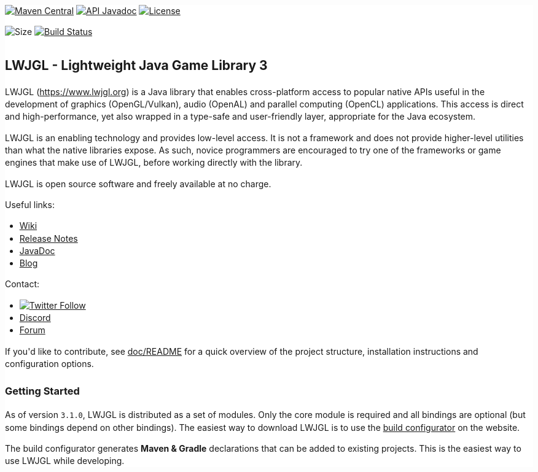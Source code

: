 [![Maven Central](https://img.shields.io/maven-central/v/org.lwjgl/lwjgl.svg?label=maven%20central)](https://search.maven.org/search?q=g:org.lwjgl)
[![API Javadoc](https://img.shields.io/badge/API-docs-blue.svg)](https://javadoc.lwjgl.org/)
[![License](https://img.shields.io/badge/license-BSD-blue.svg?colorB=lightgray)](https://github.com/LWJGL/lwjgl3/blob/master/LICENSE.md)

![Size](https://img.shields.io/github/repo-size/LWJGL/lwjgl3.svg?label=size&colorB=lightgray)
[![Build Status](https://img.shields.io/github/actions/workflow/status/LWJGL-CI/lwjgl3/CI.yml?branch=master)](https://github.com/LWJGL-CI/lwjgl3/actions/workflows/CI.yml)

## LWJGL - Lightweight Java Game Library 3

LWJGL (https://www.lwjgl.org) is a Java library that enables cross-platform
access to popular native APIs useful in the development of graphics
(OpenGL/Vulkan), audio (OpenAL) and parallel computing (OpenCL) applications.
This access is direct and high-performance, yet also wrapped in a type-safe
and user-friendly layer, appropriate for the Java ecosystem.

LWJGL is an enabling technology and provides low-level access. It is not a
framework and does not provide higher-level utilities than what the native
libraries expose. As such, novice programmers are encouraged to try one of
the frameworks or game engines that make use of LWJGL, before working
directly with the library.

LWJGL is open source software and freely available at no charge.

Useful links:

- [Wiki](https://github.com/LWJGL/lwjgl3-wiki/wiki)
- [Release Notes](https://github.com/LWJGL/lwjgl3/tree/master/doc/notes)  
- [JavaDoc](https://javadoc.lwjgl.org)
- [Blog](https://blog.lwjgl.org)

Contact:

- [![Twitter Follow](https://img.shields.io/twitter/follow/LWJGL?style=social)](https://twitter.com/LWJGL)
- [Discord](https://discord.gg/6CywMCs)
- [Forum](http://forum.lwjgl.org)

If you'd like to contribute, see [doc/README](https://github.com/LWJGL/lwjgl3/tree/master/doc)
for a quick overview of the project structure, installation instructions and
configuration options.

### Getting Started

As of version `3.1.0`, LWJGL is distributed as a set of modules. Only the
core module is required and all bindings are optional (but some bindings
depend on other bindings). The easiest way to download LWJGL is to use the
[build configurator](https://www.lwjgl.org/customize) on the website.

The build configurator generates **Maven & Gradle** declarations that can be
added to existing projects. This is the easiest way to use LWJGL while
developing.
